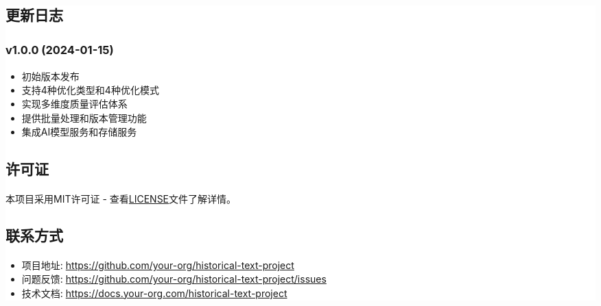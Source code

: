 ## 更新日志

### v1.0.0 (2024-01-15)
- 初始版本发布
- 支持4种优化类型和4种优化模式
- 实现多维度质量评估体系
- 提供批量处理和版本管理功能
- 集成AI模型服务和存储服务

## 许可证

本项目采用MIT许可证 - 查看[LICENSE](LICENSE)文件了解详情。

## 联系方式

- 项目地址: https://github.com/your-org/historical-text-project
- 问题反馈: https://github.com/your-org/historical-text-project/issues
- 技术文档: https://docs.your-org.com/historical-text-project